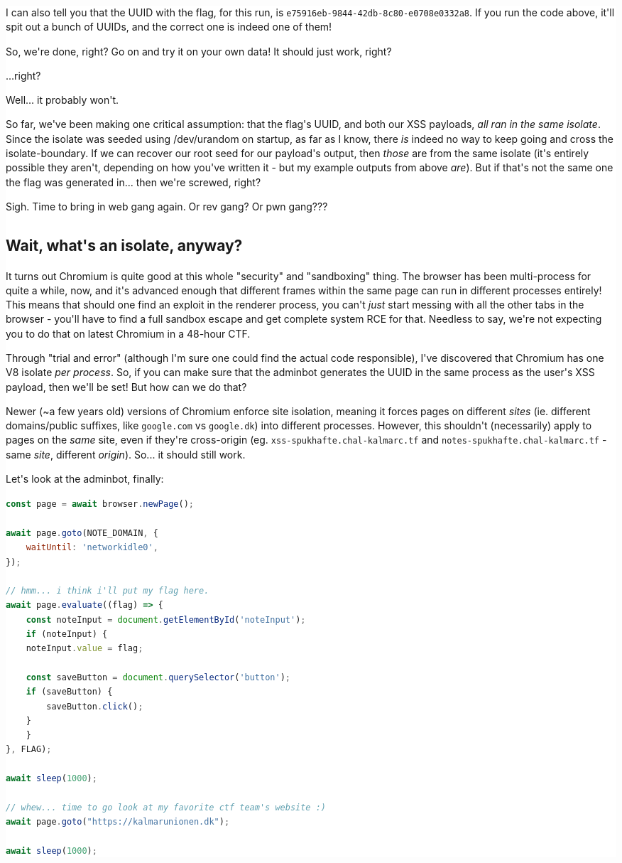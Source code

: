 I can also tell you that the UUID with the flag, for this run, is `e75916eb-9844-42db-8c80-e0708e0332a8`. If you run the code above, it'll spit out a bunch of UUIDs, and the correct one is indeed one of them!

So, we're done, right? Go on and try it on your own data! It should just work, right?

...right?

Well... it probably won't.

So far, we've been making one critical assumption: that the flag's UUID, and both our XSS payloads, *all ran in the same isolate*. Since the isolate was seeded using /dev/urandom on startup, as far as I know, there *is* indeed no way to keep going and cross the isolate-boundary. If we can recover our root seed for our payload's output, then *those* are from the same isolate (it's entirely possible they aren't, depending on how you've written it - but my example outputs from above *are*). But if that's not the same one the flag was generated in... then we're screwed, right?

Sigh. Time to bring in web gang again. Or rev gang? Or pwn gang???

## Wait, what's an isolate, anyway?
It turns out Chromium is quite good at this whole "security" and "sandboxing" thing. The browser has been multi-process for quite a while, now, and it's advanced enough that different frames within the same page can run in different processes entirely! This means that should one find an exploit in the renderer process, you can't *just* start messing with all the other tabs in the browser - you'll have to find a full sandbox escape and get complete system RCE for that. Needless to say, we're not expecting you to do that on latest Chromium in a 48-hour CTF.

Through "trial and error" (although I'm sure one could find the actual code responsible), I've discovered that Chromium has one V8 isolate *per process*. So, if you can make sure that the adminbot generates the UUID in the same process as the user's 
XSS payload, then we'll be set! But how can we do that?

Newer (~a few years old) versions of Chromium enforce site isolation, meaning it forces pages on different *sites* (ie. different domains/public suffixes, like `google.com` vs `google.dk`) into different processes. However, this shouldn't (necessarily) apply to pages on the *same* site, even if they're cross-origin (eg. `xss-spukhafte.chal-kalmarc.tf` and `notes-spukhafte.chal-kalmarc.tf` - same *site*, different *origin*). So... it should still work.

Let's look at the adminbot, finally:

```js
const page = await browser.newPage();

await page.goto(NOTE_DOMAIN, {
    waitUntil: 'networkidle0',
});

// hmm... i think i'll put my flag here.
await page.evaluate((flag) => {
    const noteInput = document.getElementById('noteInput');
    if (noteInput) {
    noteInput.value = flag;

    const saveButton = document.querySelector('button');
    if (saveButton) {
        saveButton.click();
    }
    }
}, FLAG);

await sleep(1000);

// whew... time to go look at my favorite ctf team's website :)
await page.goto("https://kalmarunionen.dk");

await sleep(1000);

```